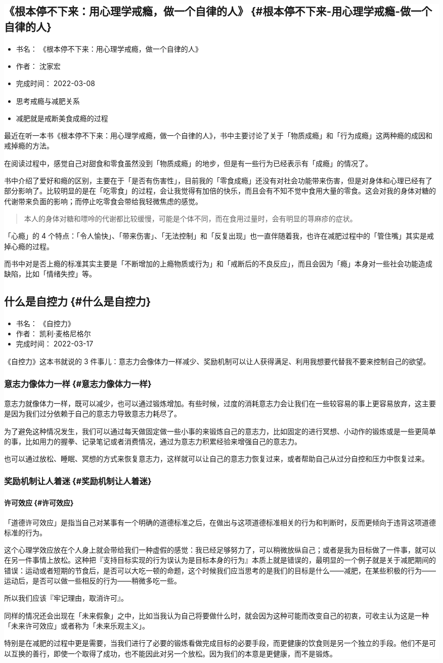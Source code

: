
## 《根本停不下来：用心理学戒瘾，做一个自律的人》 {#根本停不下来-用心理学戒瘾-做一个自律的人}

-   书名： 《根本停不下来：用心理学戒瘾，做一个自律的人》
-   作者： 沈家宏
-   完成时间： 2022-03-08

-   思考戒瘾与减肥关系
-   减肥就是戒断美食成瘾的过程

最近在听一本书《根本停不下来：用心理学戒瘾，做一个自律的人》，书中主要讨论了关于「物质成瘾」和「行为成瘾」这两种瘾的成因和戒掉瘾的方法。

在阅读过程中，感觉自己对甜食和零食虽然没到「物质成瘾」的地步，但是有一些行为已经表示有「成瘾」的情况了。

书中介绍了爱好和瘾的区别，主要在于「是否有伤害性」，目前我的「零食成瘾」还没有对社会功能带来伤害，但是对身体和心理已经有了部分影响了。比较明显的是在「吃零食」的过程，会让我觉得有加倍的快乐，而且会有不知不觉中食用大量的零食。这会对我的身体对糖的代谢带来负面的影响；而停止吃零食会带给我轻微焦虑的感觉。

> 本人的身体对糖和嘌呤的代谢都比较缓慢，可能是个体不同，而在食用过量时，会有明显的荨麻疹的症状。

「心瘾」的 4 个特点：「令人愉快」、「带来伤害」、「无法控制」和「反复出现」也一直伴随着我，也许在减肥过程中的「管住嘴」其实是戒掉心瘾的过程。

而书中对是否上瘾的标准其实主要是「不断增加的上瘾物质或行为」和「戒断后的不良反应」，而且会因为「瘾」本身对一些社会功能造成缺陷，比如「情绪失控」等。


## 什么是自控力 {#什么是自控力}

-   书名： 《自控力》
-   作者： 凯利·麦格尼格尔
-   完成时间： 2022-03-17

《自控力》这本书就说的 3 件事儿：意志力会像体力一样减少、奖励机制可以让人获得满足、利用我想要代替我不要来控制自己的欲望。


### 意志力像体力一样 {#意志力像体力一样}

意志力就像体力一样，既可以减少，也可以通过锻炼增加。有些时候，过度的消耗意志力会让我们在一些较容易的事上更容易放弃，这主要是因为我们过分依赖于自己的意志力导致意志力耗尽了。

为了避免这种情况发生，我们可以通过每天做固定做一些小事的来锻炼自己的意志力，比如固定的进行冥想、小动作的锻炼或是一些更简单的事，比如用力的握拳、记录笔记或者消费情况，通过为意志力积累经验来增强自己的意志力。

也可以通过放松、睡眠、冥想的方式来恢复意志力，这样就可以让自己的意志力恢复过来，或者帮助自己从过分自控和压力中恢复过来。


### 奖励机制让人着迷 {#奖励机制让人着迷}


#### 许可效应 {#许可效应}

「道德许可效应」是指当自己对某事有一个明确的道德标准之后，在做出与这项道德标准相关的行为和判断时，反而更倾向于违背这项道德标准的行为。

这个心理学效应放在个人身上就会带给我们一种虚假的感觉：我已经足够努力了，可以稍微放纵自己；或者是我为目标做了一件事，就可以在另一件事情上放松。这种把『支持目标实现的行为误认为是目标本身的行为』本质上就是错误的，最明显的一个例子就是关于减肥期间的错误：运动或者短期的节食后，是否可以大吃一顿的命题，这个时候我们应当思考的是我们的目标是什么——减肥，在某些积极的行为——运动后，是否可以做一些相反的行为——稍微多吃一些。

所以我们应该『牢记理由，取消许可』。

同样的情况还会出现在「未来假象」之中，比如当我认为自己将要做什么时，就会因为这种可能而改变自己的初衷，可收主认为这是一种「未来许可效应」或者称为「未来乐观主义」。

特别是在减肥的过程中更是需要，当我们进行了必要的锻炼看做完成目标的必要手段，而更健康的饮食则是另一个独立的手段。他们不是可以互换的善行，即使一个取得了成功，也不能因此对另一个放松。因为我们的本意是更健康，而不是锻炼。

